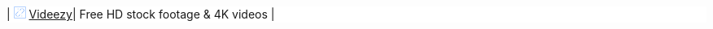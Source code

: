 | <img src="image/others.svg" width="15" height="15" alt="Videezy" /> [Videezy](https://www.videezy.com/)| Free HD stock footage & 4K videos |